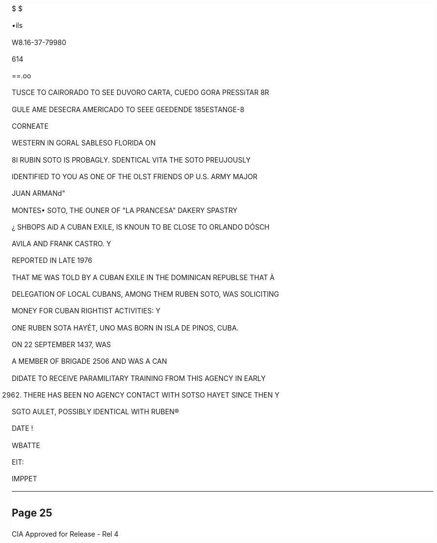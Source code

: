 $ $

•ils

W8.16-37-79980

614

==.oo

TUSCE TO CAIRORADO TO SEE DUVORO CARTA, CUEDO GORA PRESSiTAR 8R

GULE AME DESECRA AMERICADO TO SEEE GEEDENDE 185ESTANGE-8

CORNEATE

WESTERN IN GORAL SABLESO FLORIDA ON

8I RUBIN SOTO IS PROBAGLY. SDENTICAL VITA THE SOTO PREUJOUSLY

IDENTIFIED TO YOU AS ONE OF THE OLST FRIENDS OP U.S. ARMY MAJOR

JUAN ARMANd"

MONTES• SOTO, THE OUNER OF "LA PRANCESA" DAKERY SPASTRY

¿ SHBOPS AiD A CUBAN EXILE, IS KNOUN TO BE CLOSE TO ORLANDO DÓSCH

AVILA AND FRANK CASTRO. Y

REPORTED IN LATE 1976

THAT ME WAS TOLD BY A CUBAN EXILE IN THE DOMINICAN REPUBLSE THAT À

DELEGATION OF LOCAL CUBANS, AMONG THEM RUBEN SOTO, WAS SOLICITING

MONEY FOR CUBAN RIGHTIST ACTIVITIES: Y

ONE RUBEN SOTA HAYÉT, UNO MAS BORN IN ISLA DE PINOS, CUBA.

ON 22 SEPTEMBER 1437, WAS

A MEMBER OF BRIGADE 2506 AND WAS A CAN

DIDATE TO RECEIVE PARAMILITARY TRAINING FROM THIS AGENCY IN EARLY

2962. THERE HAS BEEN NO AGENCY CONTACT WITH SOTSO HAYET SINCE THEN Y

SGTO AULET, POSSIBLY IDENTICAL WITH RUBEN®

DATE !

WBATTE

EIT:

IMPPET

---

## Page 25

CIA Approved for Release - Rel 4

